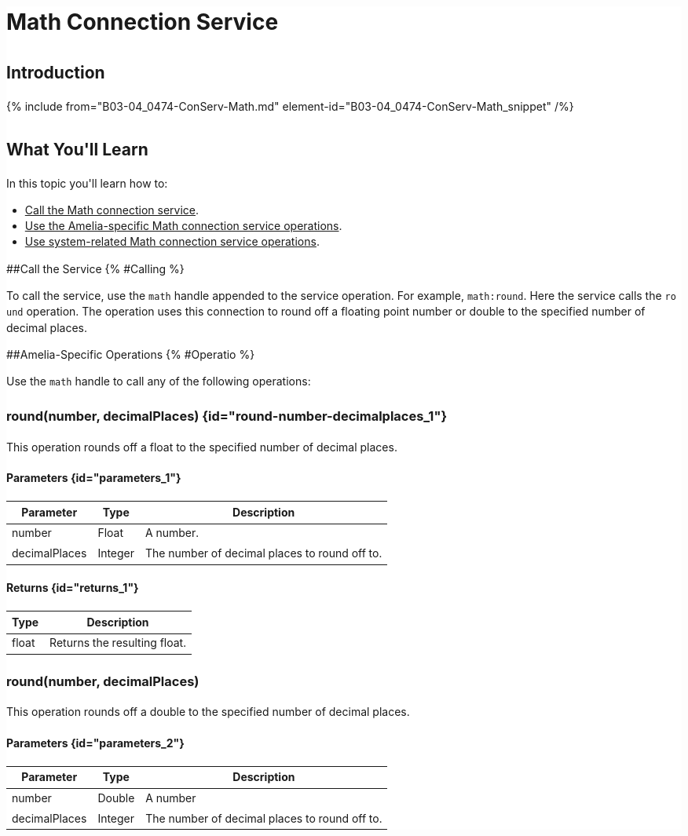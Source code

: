 # Math Connection Service

## Introduction

{% include from="B03-04_0474-ConServ-Math.md" element-id="B03-04_0474-ConServ-Math_snippet" /%}

## What You'll Learn

In this topic you'll learn how to:

* [Call the Math connection service](#Calling).
* [Use the Amelia-specific Math connection service operations](#Operatio).
* [Use system-related Math connection service operations](#System).

##Call the Service {% #Calling %}

To call the service, use the `math` handle appended to the service operation. For example, `math:round`. Here the service calls the `round` operation. The operation uses this connection to round off a floating point number or double to the specified number of decimal places.

##Amelia-Specific Operations {% #Operatio %}

Use the `math` handle to call any of the following operations:

### round(number, decimalPlaces) {id="round-number-decimalplaces_1"}

This operation rounds off a float to the specified number of decimal places.

#### Parameters {id="parameters_1"}

|   Parameter   |  Type   |                  Description                  |
|---------------|---------|-----------------------------------------------|
| number        | Float   | A number.                                     |
| decimalPlaces | Integer | The number of decimal places to round off to. |

#### Returns {id="returns_1"}

| Type  |         Description          |
|-------|------------------------------|
| float | Returns the resulting float. |

### round(number, decimalPlaces)

This operation rounds off a double to the specified number of decimal places.

#### Parameters {id="parameters_2"}

|   Parameter   |  Type   |                  Description                  |
|---------------|---------|-----------------------------------------------|
| number        | Double  | A number                                      |
| decimalPlaces | Integer | The number of decimal places to round off to. |
